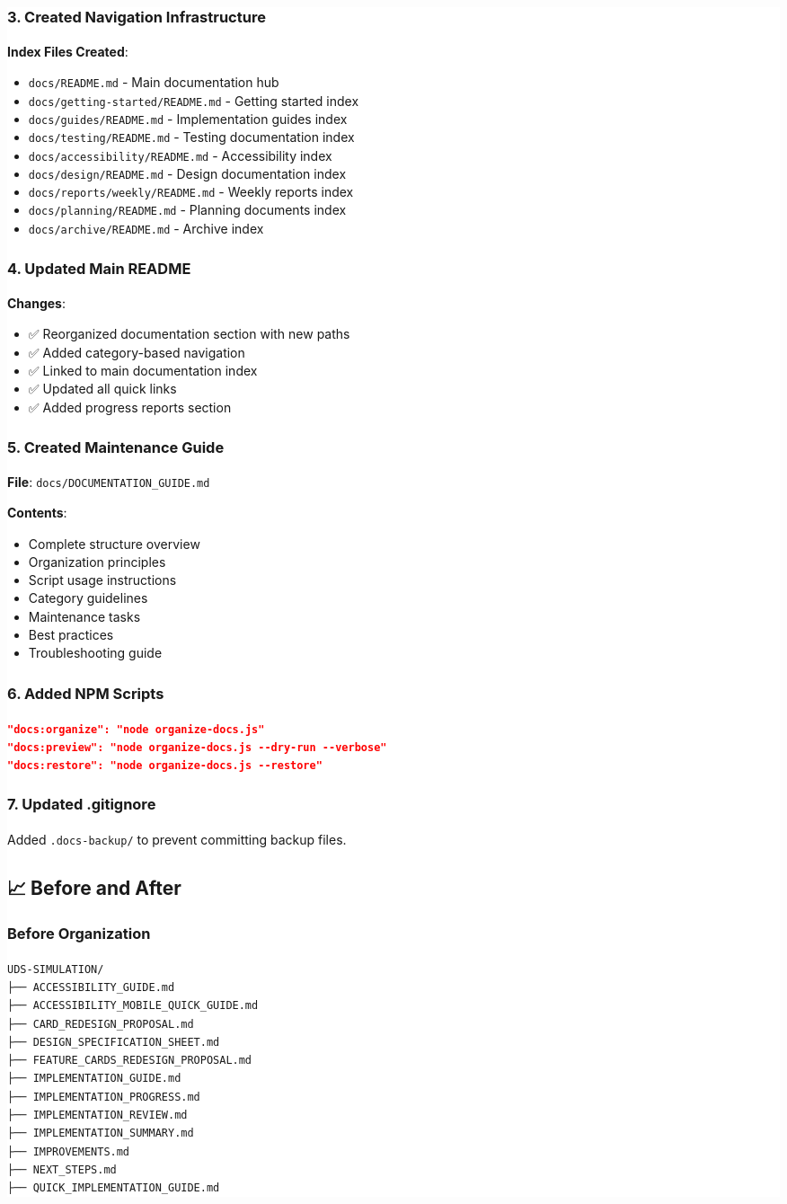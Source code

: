 ### 3. Created Navigation Infrastructure

**Index Files Created**:
- `docs/README.md` - Main documentation hub
- `docs/getting-started/README.md` - Getting started index
- `docs/guides/README.md` - Implementation guides index
- `docs/testing/README.md` - Testing documentation index
- `docs/accessibility/README.md` - Accessibility index
- `docs/design/README.md` - Design documentation index
- `docs/reports/weekly/README.md` - Weekly reports index
- `docs/planning/README.md` - Planning documents index
- `docs/archive/README.md` - Archive index

### 4. Updated Main README

**Changes**:
- ✅ Reorganized documentation section with new paths
- ✅ Added category-based navigation
- ✅ Linked to main documentation index
- ✅ Updated all quick links
- ✅ Added progress reports section

### 5. Created Maintenance Guide

**File**: `docs/DOCUMENTATION_GUIDE.md`

**Contents**:
- Complete structure overview
- Organization principles
- Script usage instructions
- Category guidelines
- Maintenance tasks
- Best practices
- Troubleshooting guide

### 6. Added NPM Scripts

```json
"docs:organize": "node organize-docs.js"
"docs:preview": "node organize-docs.js --dry-run --verbose"
"docs:restore": "node organize-docs.js --restore"
```

### 7. Updated .gitignore

Added `.docs-backup/` to prevent committing backup files.

## 📈 Before and After

### Before Organization
```
UDS-SIMULATION/
├── ACCESSIBILITY_GUIDE.md
├── ACCESSIBILITY_MOBILE_QUICK_GUIDE.md
├── CARD_REDESIGN_PROPOSAL.md
├── DESIGN_SPECIFICATION_SHEET.md
├── FEATURE_CARDS_REDESIGN_PROPOSAL.md
├── IMPLEMENTATION_GUIDE.md
├── IMPLEMENTATION_PROGRESS.md
├── IMPLEMENTATION_REVIEW.md
├── IMPLEMENTATION_SUMMARY.md
├── IMPROVEMENTS.md
├── NEXT_STEPS.md
├── QUICK_IMPLEMENTATION_GUIDE.md
```